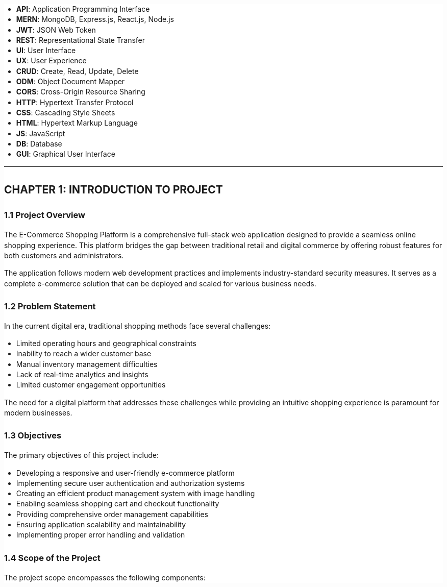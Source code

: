 - **API**: Application Programming Interface
- **MERN**: MongoDB, Express.js, React.js, Node.js
- **JWT**: JSON Web Token
- **REST**: Representational State Transfer
- **UI**: User Interface
- **UX**: User Experience
- **CRUD**: Create, Read, Update, Delete
- **ODM**: Object Document Mapper
- **CORS**: Cross-Origin Resource Sharing
- **HTTP**: Hypertext Transfer Protocol
- **CSS**: Cascading Style Sheets
- **HTML**: Hypertext Markup Language
- **JS**: JavaScript
- **DB**: Database
- **GUI**: Graphical User Interface

---

## CHAPTER 1: INTRODUCTION TO PROJECT

### 1.1 Project Overview
The E-Commerce Shopping Platform is a comprehensive full-stack web application designed to provide a seamless online shopping experience. This platform bridges the gap between traditional retail and digital commerce by offering robust features for both customers and administrators.

The application follows modern web development practices and implements industry-standard security measures. It serves as a complete e-commerce solution that can be deployed and scaled for various business needs.

### 1.2 Problem Statement
In the current digital era, traditional shopping methods face several challenges:
- Limited operating hours and geographical constraints
- Inability to reach a wider customer base
- Manual inventory management difficulties
- Lack of real-time analytics and insights
- Limited customer engagement opportunities

The need for a digital platform that addresses these challenges while providing an intuitive shopping experience is paramount for modern businesses.

### 1.3 Objectives
The primary objectives of this project include:
- Developing a responsive and user-friendly e-commerce platform
- Implementing secure user authentication and authorization systems
- Creating an efficient product management system with image handling
- Enabling seamless shopping cart and checkout functionality
- Providing comprehensive order management capabilities
- Ensuring application scalability and maintainability
- Implementing proper error handling and validation

### 1.4 Scope of the Project
The project scope encompasses the following components:
